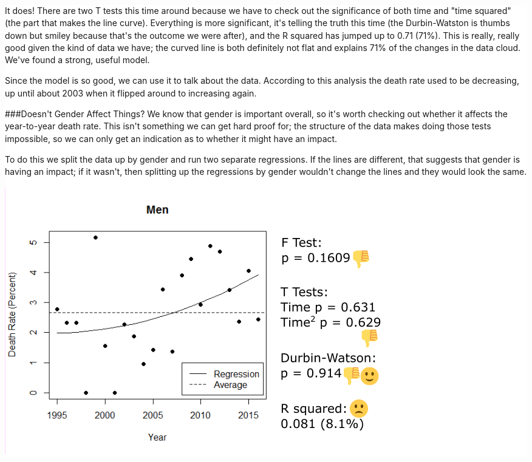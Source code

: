 It does! There are two T tests this time around because we have to check out the significance of both time and "time squared" (the part that makes the line curve). Everything is more significant, it's telling the truth this time (the Durbin-Watston is thumbs down but smiley because that's the outcome we were after), and the R squared has jumped up to 0.71 (71%). This is really, really good given the kind of data we have; the curved line is both definitely not flat and explains 71% of the changes in the data cloud. We've found a strong, useful model. 

Since the model is so good, we can use it to talk about the data. According to this analysis the death rate used to be decreasing, up until about 2003 when it flipped around to increasing again. 

###Doesn't Gender Affect Things?
We know that gender is important overall, so it's worth checking out whether it affects the year-to-year death rate. This isn't something we can get hard proof for; the structure of the data makes doing those tests impossible, so we can only get an indication as to whether it might have an impact.

To do this we split the data up by gender and run two separate regressions. If the lines are different, that suggests that gender is having an impact; if it wasn't, then splitting up the regressions by gender wouldn't change the lines and they would look the same.

![](menregression.png)
